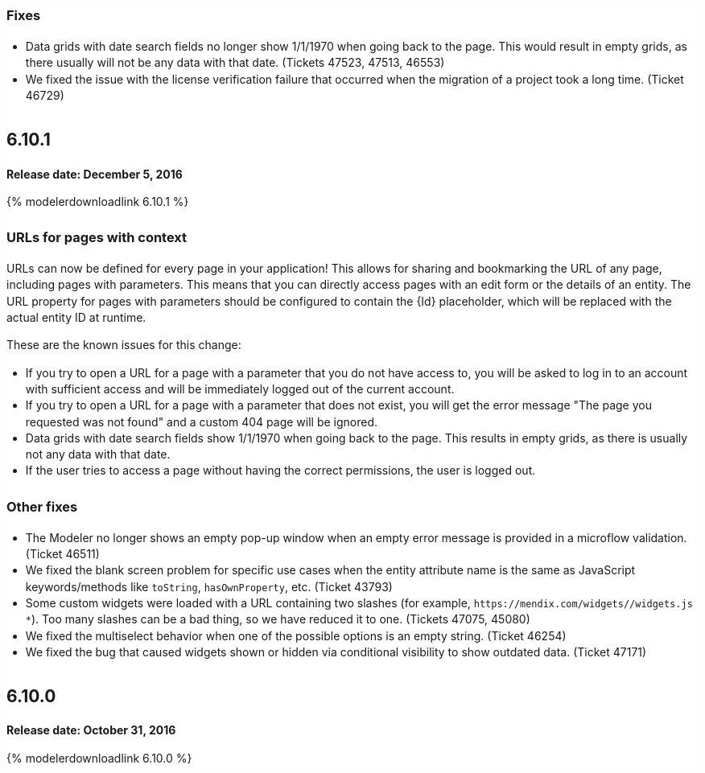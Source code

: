 ### Fixes

*   Data grids with date search fields no longer show 1/1/1970 when going back to the page. This would result in empty grids, as there usually will not be any data with that date. (Tickets 47523, 47513, 46553)
*   We fixed the issue with the license verification failure that occurred when the migration of a project took a long time. (Ticket 46729)

## 6.10.1

**Release date: December 5, 2016**

{% modelerdownloadlink 6.10.1 %}

### URLs for pages with context

URLs can now be defined for every page in your application! This allows for sharing and bookmarking the URL of any page, including pages with parameters. This means that you can directly access pages with an edit form or the details of an entity. The URL property for pages with parameters should be configured to contain the {Id} placeholder, which will be replaced with the actual entity ID at runtime.

These are the known issues for this change:

*   If you try to open a URL for a page with a parameter that you do not have access to, you will be asked to log in to an account with sufficient access and will be immediately logged out of the current account.
*   If you try to open a URL for a page with a parameter that does not exist, you will get the error message "The page you requested was not found" and a custom 404 page will be ignored.
*   Data grids with date search fields show 1/1/1970 when going back to the page. This results in empty grids, as there is usually not any data with that date.
*   If the user tries to access a page without having the correct permissions, the user is logged out.

### Other fixes

*   The Modeler no longer shows an empty pop-up window when an empty error message is provided in a microflow validation. (Ticket 46511)
*   We fixed the blank screen problem for specific use cases when the entity attribute name is the same as JavaScript keywords/methods like `toString`, `hasOwnProperty`, etc. (Ticket 43793)
*   Some custom widgets were loaded with a URL containing two slashes (for example, `https://mendix.com/widgets//widgets.js*`). Too many slashes can be a bad thing, so we have reduced it to one. (Tickets 47075, 45080)
*   We fixed the multiselect behavior when one of the possible options is an empty string. (Ticket 46254)
*   We fixed the bug that caused widgets shown or hidden via conditional visibility to show outdated data. (Ticket 47171)

## 6.10.0

**Release date: October 31, 2016**

{% modelerdownloadlink 6.10.0 %}
